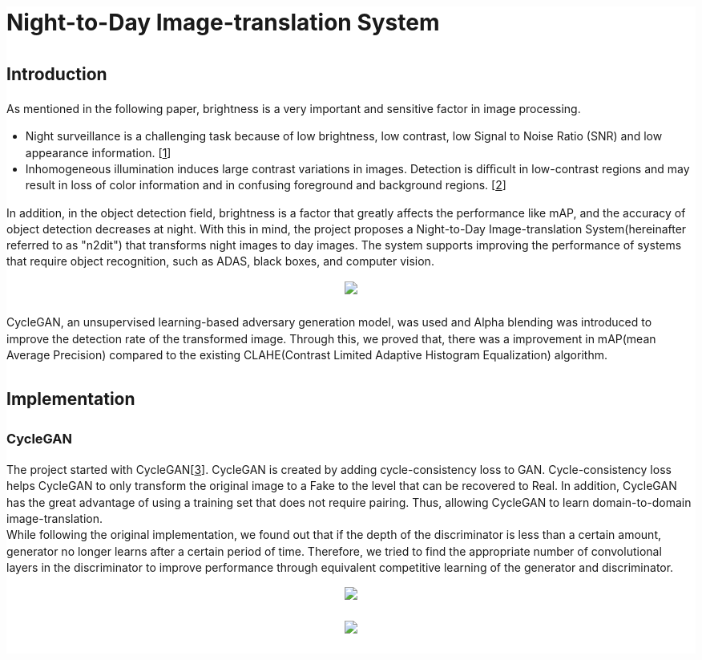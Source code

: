 # Night-to-Day Image-translation System
## Introduction
As mentioned in the following paper, brightness is a very important and sensitive factor in image processing.
  * Night surveillance is a challenging task because of low brightness, low contrast, low Signal to Noise Ratio (SNR) and low appearance information. [[1](https://ieeexplore.ieee.org/document/5414538)]
  * Inhomogeneous illumination induces large contrast variations in images. Detection is diﬃcult in low-contrast regions and may result in loss of color information and in confusing foreground and background regions. [[2](https://www.robots.ox.ac.uk/~vgg/publications/2018/Neumann18b/)]

In addition, in the object detection field, brightness is a factor that greatly affects the performance like mAP, and the accuracy of object detection decreases at night.
With this in mind, the project proposes a Night-to-Day Image-translation System(hereinafter referred to as "n2dit") that transforms night images to day images.
The system supports improving the performance of systems that require object recognition, such as ADAS, black boxes, and computer vision.


<div align="center">
<kbd>
<img src="https://drive.google.com/uc?export=view&id=1azFgM1aMZhbIAKMitYaFKTCputV0X4Zx" width="400">
</kbd>
</div>
<br>
CycleGAN, an unsupervised learning-based adversary generation model, was used and Alpha blending was introduced to improve the detection rate of the transformed image.
Through this, we proved that, there was a improvement in mAP(mean Average Precision) compared to the existing CLAHE(Contrast Limited Adaptive Histogram Equalization) algorithm.

## Implementation
### CycleGAN
The project started with CycleGAN[[3](https://arxiv.org/abs/1703.10593)]. CycleGAN is created by adding cycle-consistency loss to GAN. Cycle-consistency loss helps CycleGAN to only transform the original image to a Fake to the level that can be recovered to Real. In addition, CycleGAN has the great advantage of using a training set that does not require pairing. Thus, allowing CycleGAN to learn domain-to-domain image-translation.  
While following the original implementation, we found out that if the depth of the discriminator is less than a certain amount, generator no longer learns after a certain period of time. Therefore, we tried to find the appropriate number of convolutional layers in the discriminator to improve performance through equivalent competitive learning of the generator and discriminator.

<div align="center">
<kbd>
<img src="https://hardikbansal.github.io/CycleGANBlog/images/model.jpg" width="600">
</kbd>
</div>
<br>
<div align="center">
<kbd>
<img src="https://hardikbansal.github.io/CycleGANBlog/images/model1.jpg" width="600">
</kbd>
</div>
<br>
